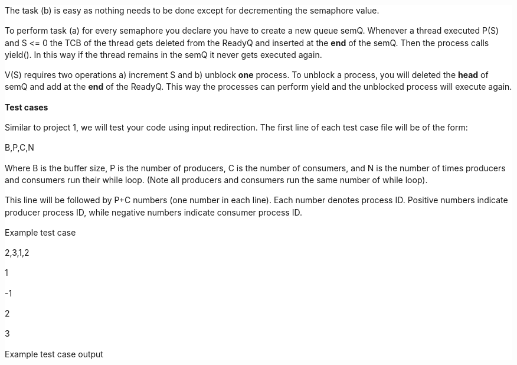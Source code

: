 

The task (b) is easy as nothing needs to be done except for decrementing the semaphore value.




To perform task (a) for every semaphore you declare you have to create a new queue semQ. Whenever a thread executed P(S) and S &lt;= 0 the TCB of the thread gets deleted from the ReadyQ and inserted at the <strong>end</strong> of the semQ. Then the process calls yield(). In this way if the thread remains in the semQ it never gets executed again.




V(S) requires two operations a) increment S and b) unblock <strong>one</strong> process. To unblock a process, you will deleted the <strong>head</strong> of semQ and add at the <strong>end</strong> of the ReadyQ. This way the processes can perform yield and the unblocked process will execute again.




<strong>Test cases</strong>

<strong> </strong>

Similar to project 1, we will test your code using input redirection. The first line of each test case file will be of the form:




B,P,C,N




Where B is the buffer size, P is the number of producers, C is the number of consumers, and N is the number of times producers and consumers run their while loop. (Note all producers and consumers run the same number of while loop).




This line will be followed by P+C numbers (one number in each line). Each number denotes process ID. Positive numbers indicate producer process ID, while negative numbers indicate consumer process ID.




Example test case

2,3,1,2

1

-1

2

3




Example test case output



